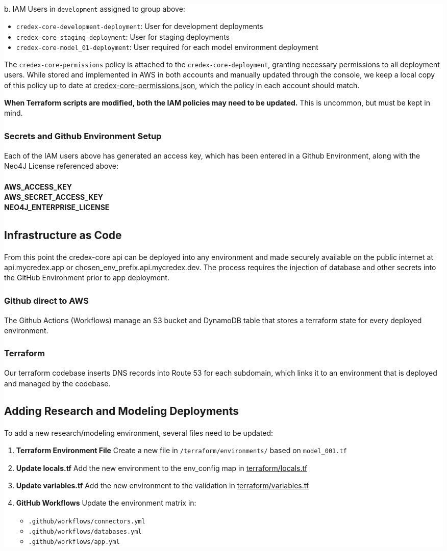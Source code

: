    b. IAM Users in `development` assigned to group above:
   - `credex-core-development-deployment`: User for development deployments
   - `credex-core-staging-deployment`: User for staging deployments
   - `credex-core-model_01-deployment`: User required for each model environment deployment


The `credex-core-permissions` policy is attached to the `credex-core-deployment`, granting necessary permissions to all deployment users. While stored and implemented in AWS in both accounts and manually updated through the console, we keep a local copy of this policy up to date at [credex-core-permissions.json](deployment/credex-core-permissions.json), which the policy in each account should match.

**When Terraform scripts are modified, both the IAM policies may need to be updated.** This is uncommon, but must be kept in mind.

### Secrets and Github Environment Setup
Each of the IAM users above has generated an access key, which has been entered in a Github Environment, along with the Neo4J License referenced above:\
\
**AWS_ACCESS_KEY**\
**AWS_SECRET_ACCESS_KEY**\
**NEO4J_ENTERPRISE_LICENSE**

## Infrastructure as Code
From this point the credex-core api can be deployed into any environment and made securely available on the public internet at api.mycredex.app or chosen_env_prefix.api.mycredex.dev. The process requires the injection of database and other secrets into the GitHub Environment prior to app deployment.

### Github direct to AWS
The Github Actions (Workflows) manage an S3 bucket and DynamoDB table that stores a terraform state for every deployed environment.

### Terraform
Our terraform codebase inserts DNS records into Route 53 for each subdomain, which links it to an environment that is deployed and managed by the codebase.

## Adding Research and Modeling Deployments

To add a new research/modeling environment, several files need to be updated:

1. **Terraform Environment File**
   Create a new file in `/terraform/environments/` based on `model_001.tf`

2. **Update locals.tf**
   Add the new environment to the env_config map in [terraform/locals.tf](../terraform/locals.tf)

3. **Update variables.tf**
   Add the new environment to the validation in [terraform/variables.tf](../terraform/variables.tf)

4. **GitHub Workflows**
   Update the environment matrix in:
   - `.github/workflows/connectors.yml`
   - `.github/workflows/databases.yml`
   - `.github/workflows/app.yml`

